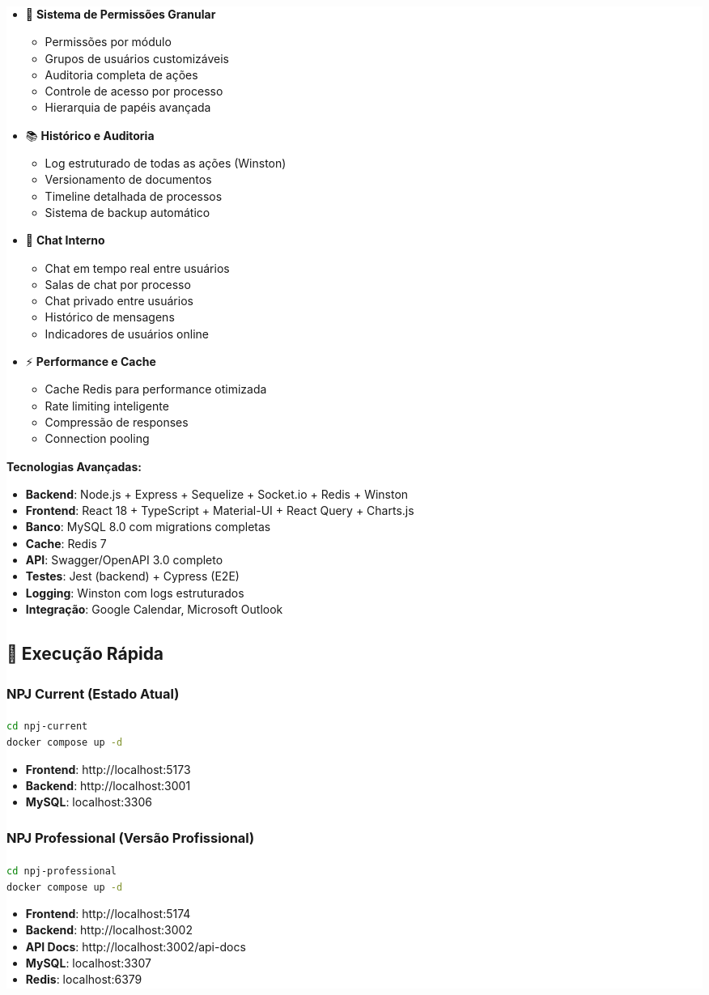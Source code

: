 - 🔐 **Sistema de Permissões Granular**
  - Permissões por módulo
  - Grupos de usuários customizáveis
  - Auditoria completa de ações
  - Controle de acesso por processo
  - Hierarquia de papéis avançada

- 📚 **Histórico e Auditoria**
  - Log estruturado de todas as ações (Winston)
  - Versionamento de documentos
  - Timeline detalhada de processos
  - Sistema de backup automático

- 💬 **Chat Interno**
  - Chat em tempo real entre usuários
  - Salas de chat por processo
  - Chat privado entre usuários
  - Histórico de mensagens
  - Indicadores de usuários online

- ⚡ **Performance e Cache**
  - Cache Redis para performance otimizada
  - Rate limiting inteligente
  - Compressão de responses
  - Connection pooling

**Tecnologias Avançadas:**
- **Backend**: Node.js + Express + Sequelize + Socket.io + Redis + Winston
- **Frontend**: React 18 + TypeScript + Material-UI + React Query + Charts.js
- **Banco**: MySQL 8.0 com migrations completas
- **Cache**: Redis 7
- **API**: Swagger/OpenAPI 3.0 completo
- **Testes**: Jest (backend) + Cypress (E2E)
- **Logging**: Winston com logs estruturados
- **Integração**: Google Calendar, Microsoft Outlook

## 🚀 Execução Rápida

### NPJ Current (Estado Atual)
```bash
cd npj-current
docker compose up -d
```
- **Frontend**: http://localhost:5173
- **Backend**: http://localhost:3001
- **MySQL**: localhost:3306

### NPJ Professional (Versão Profissional)
```bash
cd npj-professional
docker compose up -d
```
- **Frontend**: http://localhost:5174
- **Backend**: http://localhost:3002
- **API Docs**: http://localhost:3002/api-docs
- **MySQL**: localhost:3307
- **Redis**: localhost:6379
